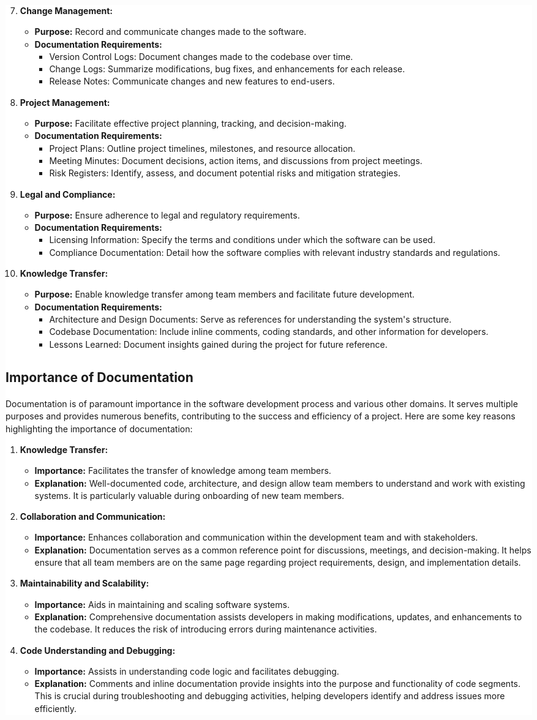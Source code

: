 7. **Change Management:**
   - **Purpose:** Record and communicate changes made to the software.
   - **Documentation Requirements:**
     - Version Control Logs: Document changes made to the codebase over time.
     - Change Logs: Summarize modifications, bug fixes, and enhancements for each release.
     - Release Notes: Communicate changes and new features to end-users.

8. **Project Management:**
   - **Purpose:** Facilitate effective project planning, tracking, and decision-making.
   - **Documentation Requirements:**
     - Project Plans: Outline project timelines, milestones, and resource allocation.
     - Meeting Minutes: Document decisions, action items, and discussions from project meetings.
     - Risk Registers: Identify, assess, and document potential risks and mitigation strategies.

9. **Legal and Compliance:**
   - **Purpose:** Ensure adherence to legal and regulatory requirements.
   - **Documentation Requirements:**
     - Licensing Information: Specify the terms and conditions under which the software can be used.
     - Compliance Documentation: Detail how the software complies with relevant industry standards and regulations.

10. **Knowledge Transfer:**
    - **Purpose:** Enable knowledge transfer among team members and facilitate future development.
    - **Documentation Requirements:**
      - Architecture and Design Documents: Serve as references for understanding the system's structure.
      - Codebase Documentation: Include inline comments, coding standards, and other information for developers.
      - Lessons Learned: Document insights gained during the project for future reference.

## Importance of Documentation

Documentation is of paramount importance in the software development process and various other domains. It serves multiple purposes and provides numerous benefits, contributing to the success and efficiency of a project. Here are some key reasons highlighting the importance of documentation:

1. **Knowledge Transfer:**
   - **Importance:** Facilitates the transfer of knowledge among team members.
   - **Explanation:** Well-documented code, architecture, and design allow team members to understand and work with existing systems. It is particularly valuable during onboarding of new team members.

2. **Collaboration and Communication:**
   - **Importance:** Enhances collaboration and communication within the development team and with stakeholders.
   - **Explanation:** Documentation serves as a common reference point for discussions, meetings, and decision-making. It helps ensure that all team members are on the same page regarding project requirements, design, and implementation details.

3. **Maintainability and Scalability:**
   - **Importance:** Aids in maintaining and scaling software systems.
   - **Explanation:** Comprehensive documentation assists developers in making modifications, updates, and enhancements to the codebase. It reduces the risk of introducing errors during maintenance activities.

4. **Code Understanding and Debugging:**
   - **Importance:** Assists in understanding code logic and facilitates debugging.
   - **Explanation:** Comments and inline documentation provide insights into the purpose and functionality of code segments. This is crucial during troubleshooting and debugging activities, helping developers identify and address issues more efficiently.

